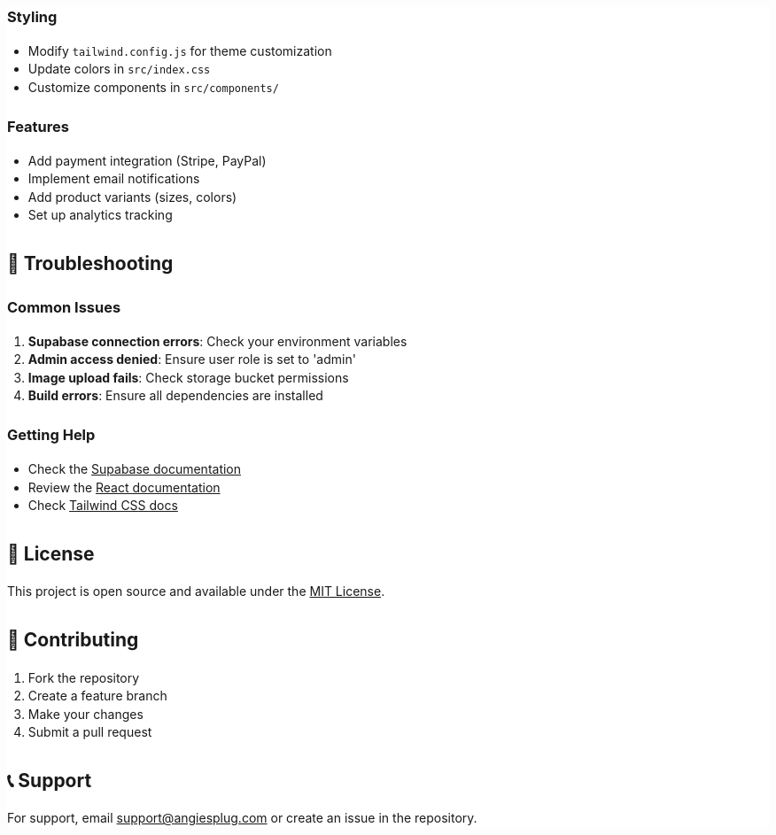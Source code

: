 ### Styling
- Modify `tailwind.config.js` for theme customization
- Update colors in `src/index.css`
- Customize components in `src/components/`

### Features
- Add payment integration (Stripe, PayPal)
- Implement email notifications
- Add product variants (sizes, colors)
- Set up analytics tracking

## 🐛 Troubleshooting

### Common Issues

1. **Supabase connection errors**: Check your environment variables
2. **Admin access denied**: Ensure user role is set to 'admin'
3. **Image upload fails**: Check storage bucket permissions
4. **Build errors**: Ensure all dependencies are installed

### Getting Help

- Check the [Supabase documentation](https://supabase.com/docs)
- Review the [React documentation](https://react.dev)
- Check [Tailwind CSS docs](https://tailwindcss.com/docs)

## 📄 License

This project is open source and available under the [MIT License](LICENSE).

## 🤝 Contributing

1. Fork the repository
2. Create a feature branch
3. Make your changes
4. Submit a pull request

## 📞 Support

For support, email support@angiesplug.com or create an issue in the repository.